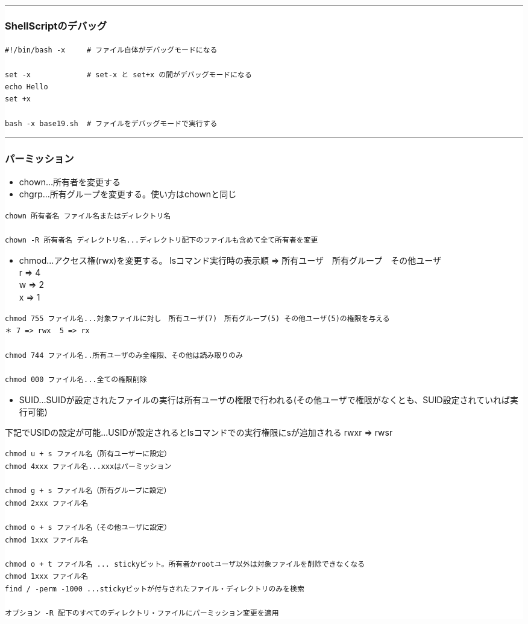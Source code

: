 <hr>

### ShellScriptのデバッグ

```
#!/bin/bash -x     # ファイル自体がデバッグモードになる

set -x             # set-x と set+x の間がデバッグモードになる
echo Hello
set +x

bash -x base19.sh  # ファイルをデバッグモードで実行する
```

<hr>

### パーミッション

* chown...所有者を変更する
* chgrp...所有グループを変更する。使い方はchownと同じ

```
chown 所有者名 ファイル名またはディレクトリ名

chown -R 所有者名 ディレクトリ名...ディレクトリ配下のファイルも含めて全て所有者を変更　
```

* chmod...アクセス権(rwx)を変更する。
lsコマンド実行時の表示順 => 所有ユーザ　所有グループ　その他ユーザ  
r => 4  
w => 2  
x => 1

```
chmod 755 ファイル名...対象ファイルに対し　所有ユーザ(7)　所有グループ(5) その他ユーザ(5)の権限を与える
＊ 7 => rwx  5 => rx

chmod 744 ファイル名..所有ユーザのみ全権限、その他は読み取りのみ

chmod 000 ファイル名...全ての権限削除
```

* SUID...SUIDが設定されたファイルの実行は所有ユーザの権限で行われる(その他ユーザで権限がなくとも、SUID設定されていれば実行可能)

下記でUSIDの設定が可能...USIDが設定されるとlsコマンドでの実行権限にsが追加される rwxr => rwsr

```
chmod u + s ファイル名（所有ユーザーに設定）
chmod 4xxx ファイル名...xxxはパーミッション

chmod g + s ファイル名（所有グループに設定）
chmod 2xxx ファイル名

chmod o + s ファイル名（その他ユーザに設定）
chmod 1xxx ファイル名

chmod o + t ファイル名 ... stickyビット。所有者かrootユーザ以外は対象ファイルを削除できなくなる
chmod 1xxx ファイル名
find / -perm -1000 ...stickyビットが付与されたファイル・ディレクトリのみを検索

オプション -R 配下のすべてのディレクトリ・ファイルにパーミッション変更を適用
```
